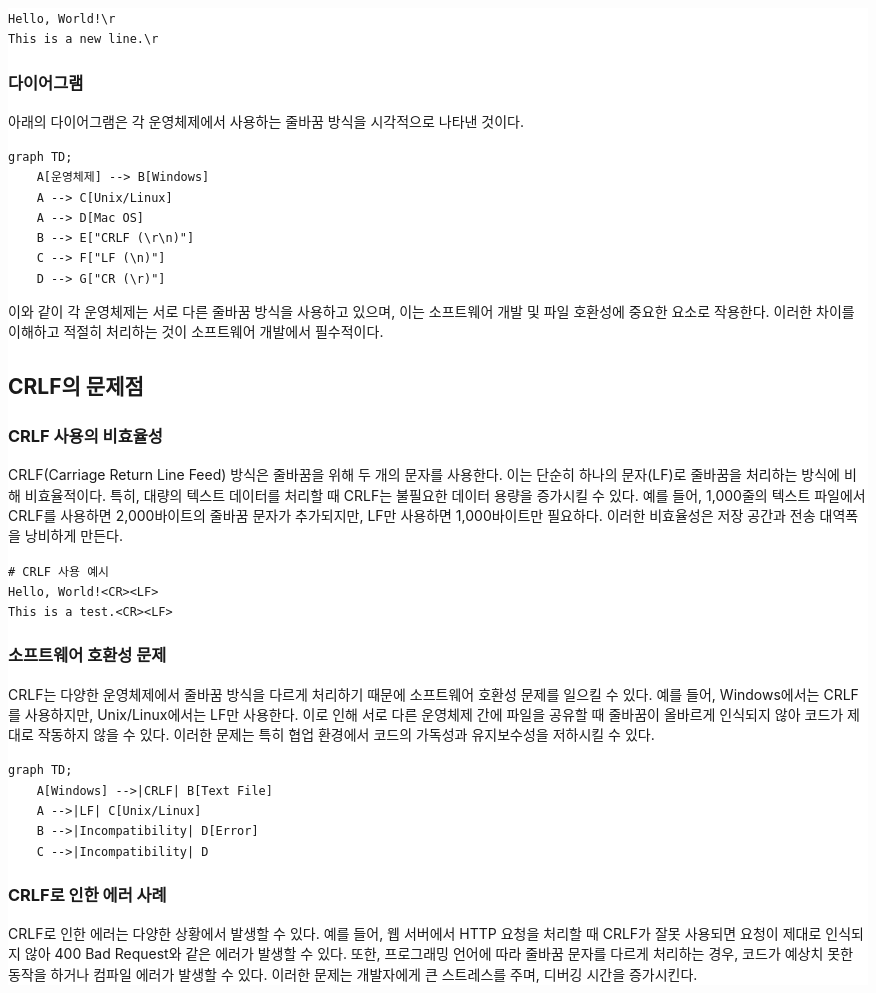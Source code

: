 ```plaintext
Hello, World!\r
This is a new line.\r
```

### 다이어그램

아래의 다이어그램은 각 운영체제에서 사용하는 줄바꿈 방식을 시각적으로 나타낸 것이다.

```mermaid
graph TD;
    A[운영체제] --> B[Windows]
    A --> C[Unix/Linux]
    A --> D[Mac OS]
    B --> E["CRLF (\r\n)"]
    C --> F["LF (\n)"]
    D --> G["CR (\r)"]
```

이와 같이 각 운영체제는 서로 다른 줄바꿈 방식을 사용하고 있으며, 이는 소프트웨어 개발 및 파일 호환성에 중요한 요소로 작용한다. 이러한 차이를 이해하고 적절히 처리하는 것이 소프트웨어 개발에서 필수적이다.



## CRLF의 문제점

### CRLF 사용의 비효율성

CRLF(Carriage Return Line Feed) 방식은 줄바꿈을 위해 두 개의 문자를 사용한다. 이는 단순히 하나의 문자(LF)로 줄바꿈을 처리하는 방식에 비해 비효율적이다. 특히, 대량의 텍스트 데이터를 처리할 때 CRLF는 불필요한 데이터 용량을 증가시킬 수 있다. 예를 들어, 1,000줄의 텍스트 파일에서 CRLF를 사용하면 2,000바이트의 줄바꿈 문자가 추가되지만, LF만 사용하면 1,000바이트만 필요하다. 이러한 비효율성은 저장 공간과 전송 대역폭을 낭비하게 만든다.

```plaintext
# CRLF 사용 예시
Hello, World!<CR><LF>
This is a test.<CR><LF>
```

### 소프트웨어 호환성 문제

CRLF는 다양한 운영체제에서 줄바꿈 방식을 다르게 처리하기 때문에 소프트웨어 호환성 문제를 일으킬 수 있다. 예를 들어, Windows에서는 CRLF를 사용하지만, Unix/Linux에서는 LF만 사용한다. 이로 인해 서로 다른 운영체제 간에 파일을 공유할 때 줄바꿈이 올바르게 인식되지 않아 코드가 제대로 작동하지 않을 수 있다. 이러한 문제는 특히 협업 환경에서 코드의 가독성과 유지보수성을 저하시킬 수 있다.

```mermaid
graph TD;
    A[Windows] -->|CRLF| B[Text File]
    A -->|LF| C[Unix/Linux]
    B -->|Incompatibility| D[Error]
    C -->|Incompatibility| D
```

### CRLF로 인한 에러 사례

CRLF로 인한 에러는 다양한 상황에서 발생할 수 있다. 예를 들어, 웹 서버에서 HTTP 요청을 처리할 때 CRLF가 잘못 사용되면 요청이 제대로 인식되지 않아 400 Bad Request와 같은 에러가 발생할 수 있다. 또한, 프로그래밍 언어에 따라 줄바꿈 문자를 다르게 처리하는 경우, 코드가 예상치 못한 동작을 하거나 컴파일 에러가 발생할 수 있다. 이러한 문제는 개발자에게 큰 스트레스를 주며, 디버깅 시간을 증가시킨다.
